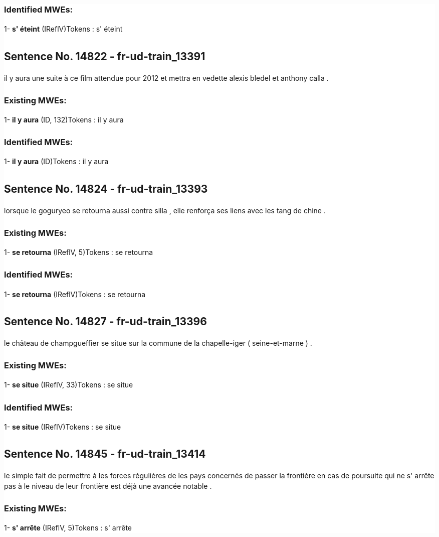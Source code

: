 ### Identified MWEs: 
1- **s' éteint** (IReflV)Tokens : 
s'
éteint

## Sentence No. 14822 - fr-ud-train_13391
il y aura une suite à ce film attendue pour 2012 et mettra en vedette alexis bledel et anthony calla . 
### Existing MWEs: 
1- **il y aura** (ID, 132)Tokens : 
il
y
aura

### Identified MWEs: 
1- **il y aura** (ID)Tokens : 
il
y
aura

## Sentence No. 14824 - fr-ud-train_13393
lorsque le goguryeo se retourna aussi contre silla , elle renforça ses liens avec les tang de chine . 
### Existing MWEs: 
1- **se retourna** (IReflV, 5)Tokens : 
se
retourna

### Identified MWEs: 
1- **se retourna** (IReflV)Tokens : 
se
retourna

## Sentence No. 14827 - fr-ud-train_13396
le château de champgueffier se situe sur la commune de la chapelle-iger ( seine-et-marne ) . 
### Existing MWEs: 
1- **se situe** (IReflV, 33)Tokens : 
se
situe

### Identified MWEs: 
1- **se situe** (IReflV)Tokens : 
se
situe

## Sentence No. 14845 - fr-ud-train_13414
le simple fait de permettre à les forces régulières de les pays concernés de passer la frontière en cas de poursuite qui ne s' arrête pas à le niveau de leur frontière est déjà une avancée notable . 
### Existing MWEs: 
1- **s' arrête** (IReflV, 5)Tokens : 
s'
arrête
